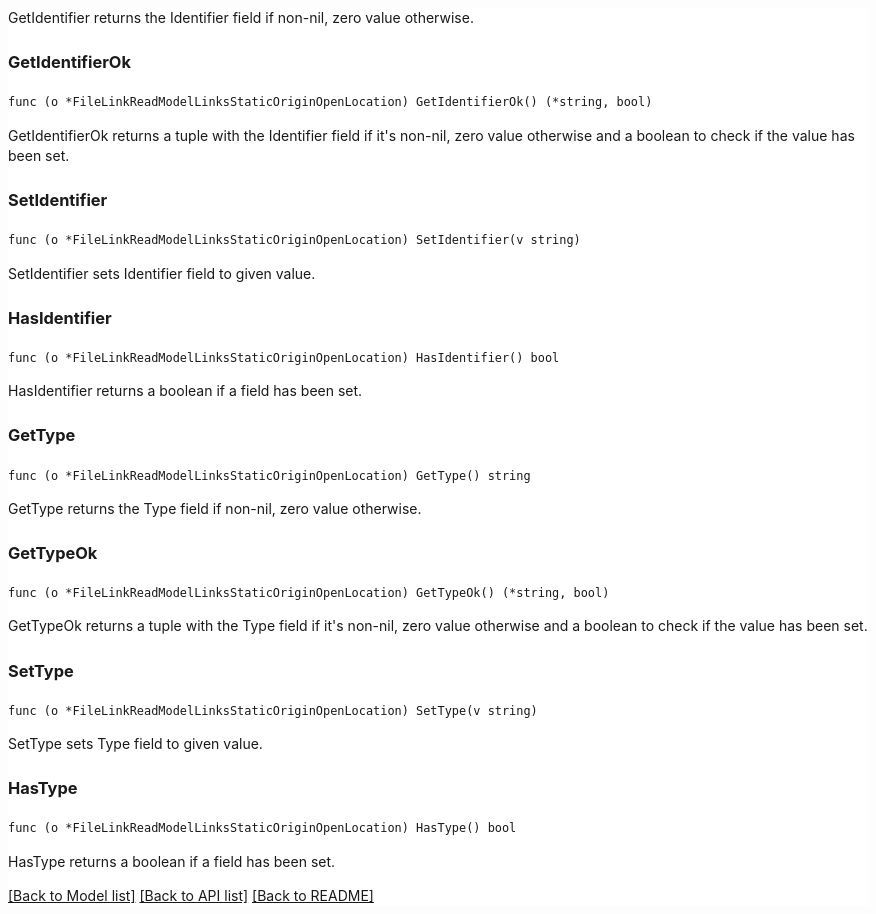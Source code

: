 GetIdentifier returns the Identifier field if non-nil, zero value otherwise.

### GetIdentifierOk

`func (o *FileLinkReadModelLinksStaticOriginOpenLocation) GetIdentifierOk() (*string, bool)`

GetIdentifierOk returns a tuple with the Identifier field if it's non-nil, zero value otherwise
and a boolean to check if the value has been set.

### SetIdentifier

`func (o *FileLinkReadModelLinksStaticOriginOpenLocation) SetIdentifier(v string)`

SetIdentifier sets Identifier field to given value.

### HasIdentifier

`func (o *FileLinkReadModelLinksStaticOriginOpenLocation) HasIdentifier() bool`

HasIdentifier returns a boolean if a field has been set.

### GetType

`func (o *FileLinkReadModelLinksStaticOriginOpenLocation) GetType() string`

GetType returns the Type field if non-nil, zero value otherwise.

### GetTypeOk

`func (o *FileLinkReadModelLinksStaticOriginOpenLocation) GetTypeOk() (*string, bool)`

GetTypeOk returns a tuple with the Type field if it's non-nil, zero value otherwise
and a boolean to check if the value has been set.

### SetType

`func (o *FileLinkReadModelLinksStaticOriginOpenLocation) SetType(v string)`

SetType sets Type field to given value.

### HasType

`func (o *FileLinkReadModelLinksStaticOriginOpenLocation) HasType() bool`

HasType returns a boolean if a field has been set.


[[Back to Model list]](../README.md#documentation-for-models) [[Back to API list]](../README.md#documentation-for-api-endpoints) [[Back to README]](../README.md)



